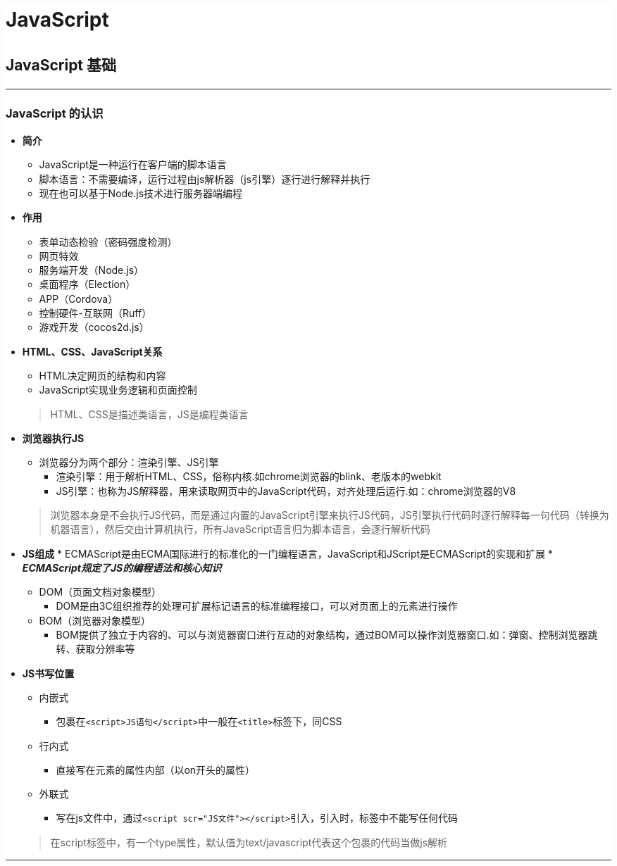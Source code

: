 # JavaScript

## JavaScript 基础
---

###  JavaScript 的认识

* **简介**
    * JavaScript是一种运行在客户端的脚本语言
    * 脚本语言：不需要编译，运行过程由js解析器（js引擎）逐行进行解释并执行
    * 现在也可以基于Node.js技术进行服务器端编程

* **作用**
    * 表单动态检验（密码强度检测）
    * 网页特效
    * 服务端开发（Node.js）
    * 桌面程序（Election）
    * APP（Cordova）
    * 控制硬件-互联网（Ruff）
    * 游戏开发（cocos2d.js）

* **HTML、CSS、JavaScript关系**
    * HTML决定网页的结构和内容
    * JavaScript实现业务逻辑和页面控制
    >HTML、CSS是描述类语言，JS是编程类语言

* **浏览器执行JS**
    * 浏览器分为两个部分：渲染引擎、JS引擎
        * 渲染引擎：用于解析HTML、CSS，俗称内核.如chrome浏览器的blink、老版本的webkit
        * JS引擎：也称为JS解释器，用来读取网页中的JavaScript代码，对齐处理后运行.如：chrome浏览器的V8
    >浏览器本身是不会执行JS代码，而是通过内置的JavaScript引擎来执行JS代码，JS引擎执行代码时逐行解释每一句代码（转换为机器语言），然后交由计算机执行，所有JavaScript语言归为脚本语言，会逐行解析代码

* **JS组成**
        * ECMAScript是由ECMA国际进行的标准化的一门编程语言，JavaScript和JScript是ECMAScript的实现和扩展
        * ***ECMAScript规定了JS的编程语法和核心知识***
    * DOM（页面文档对象模型）
        * DOM是由3C组织推荐的处理可扩展标记语言的标准编程接口，可以对页面上的元素进行操作
    * BOM（浏览器对象模型）
        * BOM提供了独立于内容的、可以与浏览器窗口进行互动的对象结构，通过BOM可以操作浏览器窗口.如：弹窗、控制浏览器跳转、获取分辨率等

* **JS书写位置**
    * 内嵌式
        * 包裹在`<script>JS语句</script>`中一般在`<title>`标签下，同CSS
    
    * 行内式
        * 直接写在元素的属性内部（以on开头的属性）

    * 外联式
        * 写在js文件中，通过`<script scr="JS文件"></script>`引入，引入时，标签中不能写任何代码  
    
    >在script标签中，有一个type属性，默认值为text/javascript代表这个包裹的代码当做js解析

---